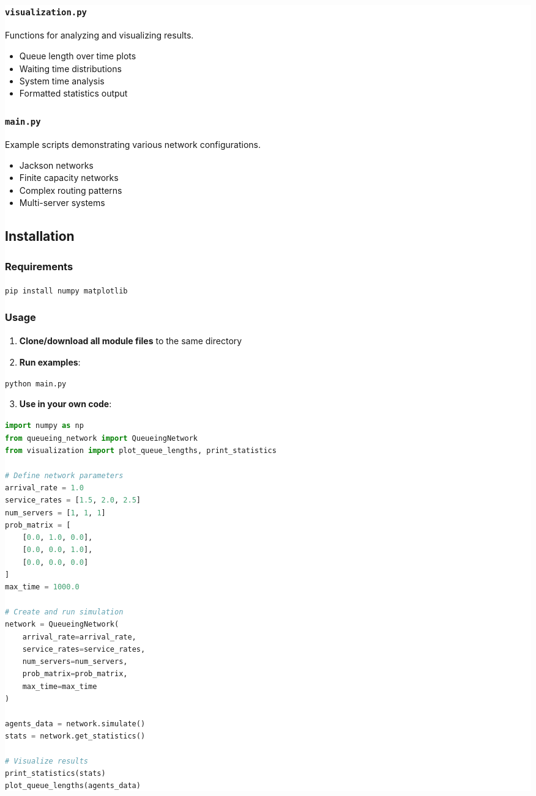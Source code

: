 ### `visualization.py`
Functions for analyzing and visualizing results.
- Queue length over time plots
- Waiting time distributions
- System time analysis
- Formatted statistics output

### `main.py`
Example scripts demonstrating various network configurations.
- Jackson networks
- Finite capacity networks
- Complex routing patterns
- Multi-server systems

## Installation

### Requirements
```bash
pip install numpy matplotlib
```

### Usage

1. **Clone/download all module files** to the same directory

2. **Run examples**:
```bash
python main.py
```

3. **Use in your own code**:
```python
import numpy as np
from queueing_network import QueueingNetwork
from visualization import plot_queue_lengths, print_statistics

# Define network parameters
arrival_rate = 1.0
service_rates = [1.5, 2.0, 2.5]
num_servers = [1, 1, 1]
prob_matrix = [
    [0.0, 1.0, 0.0],
    [0.0, 0.0, 1.0],
    [0.0, 0.0, 0.0]
]
max_time = 1000.0

# Create and run simulation
network = QueueingNetwork(
    arrival_rate=arrival_rate,
    service_rates=service_rates,
    num_servers=num_servers,
    prob_matrix=prob_matrix,
    max_time=max_time
)

agents_data = network.simulate()
stats = network.get_statistics()

# Visualize results
print_statistics(stats)
plot_queue_lengths(agents_data)
```
